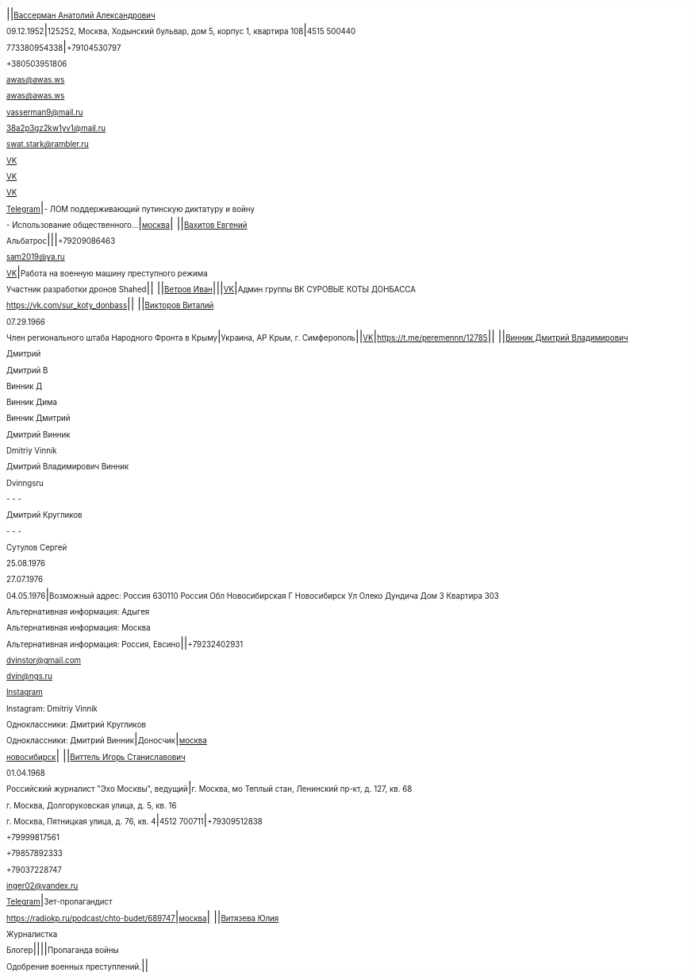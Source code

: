 |<small><small></small></small>|<small><small>[Вассерман Анатолий Александрович](data/вассерман-анатолий-александрович-1952-12-09/)</small></small><br /><small><small>09.12.1952</small></small>|<small><small>125252, Москва, Ходынский бульвар, дом 5, корпус 1, квартира 108</small></small>|<small><small>4515 500440</small></small><br /><small><small>773380954338</small></small>|<small><small>+79104530797</small></small><br /><small><small>+380503951806</small></small><br /><small><small>awas@awas.ws</small></small><br /><small><small>awas@awas.ws</small></small><br /><small><small>vasserman9@mail.ru</small></small><br /><small><small>38a2p3gz2kw1yv1@mail.ru</small></small><br /><small><small>swat.stark@rambler.ru</small></small><br /><small><small>[VK](https://vk.com/id41089042)</small></small><br /><small><small>[VK](https://vk.com/id89169071)</small></small><br /><small><small>[VK](https://vk.com/id9479006)</small></small><br /><small><small>[Telegram](http://t.me/+79104530797)</small></small>|<small><small>- ЛОМ поддерживающий путинскую диктатуру и войну<br />- Использование общественного...</small></small>|<small><small>[москва](tags/москва)</small></small>|
|<small><small></small></small>|<small><small>[Вахитов Евгений](data/вахитов-евгений-/)</small></small><br /><small><small>Альбатрос</small></small>|||<small><small>+79209086463</small></small><br /><small><small>sam2019@ya.ru</small></small><br /><small><small>[VK](https://vk.com/vahitovevgeniy)</small></small>|<small><small>Работа на военную машину преступного режима<br />Участник разработки дронов Shahed</small></small>||
|<small><small></small></small>|<small><small>[Ветров Иван](data/ветров-иван-/)</small></small>|||<small><small>[VK](https://vk.com/id233813416)</small></small>|<small><small>Админ группы ВК СУРОВЫЕ КОТЫ ДОНБАССА<br />https://vk.com/sur_koty_donbass</small></small>||
|<small><small></small></small>|<small><small>[Викторов Виталий](data/викторов-виталий-1966-29-07/)</small></small><br /><small><small>07.29.1966</small></small><br /><small><small>Член регионального штаба Народного Фронта в Крыму</small></small>|<small><small>Украина, АР Крым, г. Симферополь</small></small>||<small><small>[VK](https://vk.com/id442873635)</small></small>|<small><small>https://t.me/peremennn/12785</small></small>||
|<small><small></small></small>|<small><small>[Винник Дмитрий Владимирович](data/винник-дмитрий-владимирович-1976-08-25/)</small></small><br /><small><small>Дмитрий</small></small><br /><small><small>Дмитрий В</small></small><br /><small><small>Винник Д</small></small><br /><small><small>Винник Дима</small></small><br /><small><small>Винник Дмитрий</small></small><br /><small><small>Дмитрий Винник</small></small><br /><small><small>Dmitriy Vinnik</small></small><br /><small><small>Дмитрий Владимирович Винник</small></small><br /><small><small>Dvinngsru</small></small><br /><small><small>- - -</small></small><br /><small><small>Дмитрий Кругликов</small></small><br /><small><small>- - -</small></small><br /><small><small>Сутулов Сергей</small></small><br /><small><small>25.08.1976</small></small><br /><small><small>27.07.1976</small></small><br /><small><small>04.05.1976</small></small>|<small><small>Возможный адрес: Россия 630110 Россия Обл Новосибирская Г Новосибирск Ул Олеко Дундича Дом 3 Квартира 303</small></small><br /><small><small>Альтернативная информация: Адыгея</small></small><br /><small><small>Альтернативная информация: Москва</small></small><br /><small><small>Альтернативная информация: Россия, Евсино</small></small>||<small><small>+79232402931</small></small><br /><small><small>dvinstor@gmail.com</small></small><br /><small><small>dvin@ngs.ru</small></small><br /><small><small>[Instagram](@vinnik.dmitriy)</small></small><br /><small><small>Instagram: Dmitriy Vinnik</small></small><br /><small><small>Одноклассники: Дмитрий Кругликов</small></small><br /><small><small>Одноклассники: Дмитрий Винник</small></small>|<small><small>Доносчик</small></small>|<small><small>[москва](tags/москва)</small></small><br /><small><small>[новосибирск](tags/новосибирск)</small></small>|
|<small><small></small></small>|<small><small>[Виттель Игорь Станиславович](data/виттель-игорь-станиславович-1968-04-01/)</small></small><br /><small><small>01.04.1968</small></small><br /><small><small>Российский журналист "Эхо Москвы", ведущий</small></small>|<small><small>г. Москва, мо Теплый стан, Ленинский пр-кт, д. 127, кв. 68</small></small><br /><small><small>г. Москва, Долгоруковская улица, д. 5, кв. 16</small></small><br /><small><small>г. Москва, Пятницкая улица, д. 76, кв. 4</small></small>|<small><small>4512 700711</small></small>|<small><small>+79309512838</small></small><br /><small><small>+79999817561</small></small><br /><small><small>+79857892333</small></small><br /><small><small>+79037228747</small></small><br /><small><small>inger02@yandex.ru</small></small><br /><small><small>[Telegram](https://t.me/vitteli)</small></small>|<small><small>Зет-пропагандист<br />https://radiokp.ru/podcast/chto-budet/689747</small></small>|<small><small>[москва](tags/москва)</small></small>|
|<small><small></small></small>|<small><small>[Витязева Юлия](data/витязева-юлия-/)</small></small><br /><small><small>Журналистка</small></small><br /><small><small>Блогер</small></small>||||<small><small>Пропаганда войны<br />Одобрение военных преступлений.</small></small>||